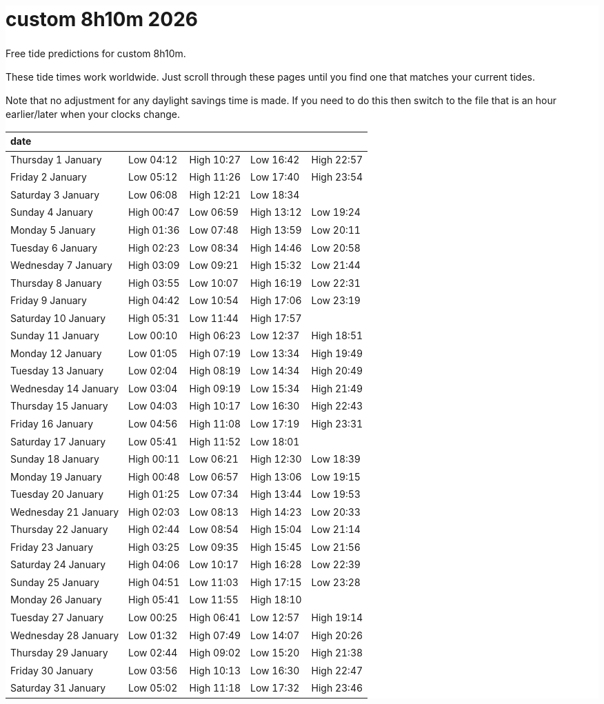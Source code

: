 # custom 8h10m 2026
Free tide predictions for custom 8h10m.

These tide times work worldwide.  Just scroll through these pages until you find one that matches your current tides.

Note that no adjustment for any daylight savings time is made.  If you need to do this then switch to the file that is an hour earlier/later when your clocks change.

| date |   |   |   |   |
|:-----|---|---|---|---|
| Thursday 1 January | Low 04:12 | High 10:27 | Low 16:42 | High 22:57 | 
| Friday 2 January | Low 05:12 | High 11:26 | Low 17:40 | High 23:54 | 
| Saturday 3 January | Low 06:08 | High 12:21 | Low 18:34 |  | 
| Sunday 4 January | High 00:47 | Low 06:59 | High 13:12 | Low 19:24 | 
| Monday 5 January | High 01:36 | Low 07:48 | High 13:59 | Low 20:11 | 
| Tuesday 6 January | High 02:23 | Low 08:34 | High 14:46 | Low 20:58 | 
| Wednesday 7 January | High 03:09 | Low 09:21 | High 15:32 | Low 21:44 | 
| Thursday 8 January | High 03:55 | Low 10:07 | High 16:19 | Low 22:31 | 
| Friday 9 January | High 04:42 | Low 10:54 | High 17:06 | Low 23:19 | 
| Saturday 10 January | High 05:31 | Low 11:44 | High 17:57 |  | 
| Sunday 11 January | Low 00:10 | High 06:23 | Low 12:37 | High 18:51 | 
| Monday 12 January | Low 01:05 | High 07:19 | Low 13:34 | High 19:49 | 
| Tuesday 13 January | Low 02:04 | High 08:19 | Low 14:34 | High 20:49 | 
| Wednesday 14 January | Low 03:04 | High 09:19 | Low 15:34 | High 21:49 | 
| Thursday 15 January | Low 04:03 | High 10:17 | Low 16:30 | High 22:43 | 
| Friday 16 January | Low 04:56 | High 11:08 | Low 17:19 | High 23:31 | 
| Saturday 17 January | Low 05:41 | High 11:52 | Low 18:01 |  | 
| Sunday 18 January | High 00:11 | Low 06:21 | High 12:30 | Low 18:39 | 
| Monday 19 January | High 00:48 | Low 06:57 | High 13:06 | Low 19:15 | 
| Tuesday 20 January | High 01:25 | Low 07:34 | High 13:44 | Low 19:53 | 
| Wednesday 21 January | High 02:03 | Low 08:13 | High 14:23 | Low 20:33 | 
| Thursday 22 January | High 02:44 | Low 08:54 | High 15:04 | Low 21:14 | 
| Friday 23 January | High 03:25 | Low 09:35 | High 15:45 | Low 21:56 | 
| Saturday 24 January | High 04:06 | Low 10:17 | High 16:28 | Low 22:39 | 
| Sunday 25 January | High 04:51 | Low 11:03 | High 17:15 | Low 23:28 | 
| Monday 26 January | High 05:41 | Low 11:55 | High 18:10 |  | 
| Tuesday 27 January | Low 00:25 | High 06:41 | Low 12:57 | High 19:14 | 
| Wednesday 28 January | Low 01:32 | High 07:49 | Low 14:07 | High 20:26 | 
| Thursday 29 January | Low 02:44 | High 09:02 | Low 15:20 | High 21:38 | 
| Friday 30 January | Low 03:56 | High 10:13 | Low 16:30 | High 22:47 | 
| Saturday 31 January | Low 05:02 | High 11:18 | Low 17:32 | High 23:46 | 